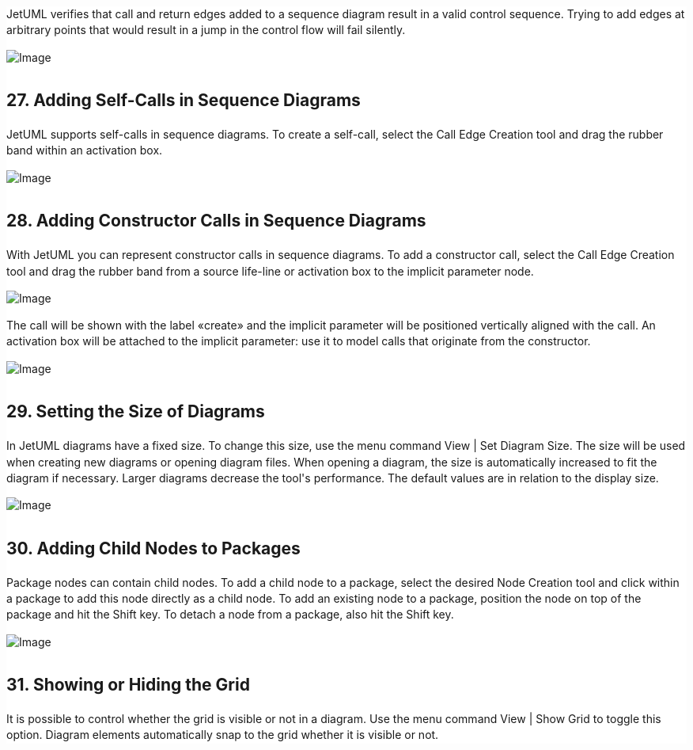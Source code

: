 JetUML verifies that call and return edges added to a sequence diagram result in a valid control sequence. Trying to add edges at arbitrary points that would result in a jump in the control flow will fail silently.

![Image](../tipdata/tip_images/tip26.png)

## 27. Adding Self-Calls in Sequence Diagrams

JetUML supports self-calls in sequence diagrams. To create a self-call, select the Call Edge Creation tool and drag the rubber band within an activation box.

![Image](../tipdata/tip_images/tip27.png)

## 28. Adding Constructor Calls in Sequence Diagrams

With JetUML you can represent constructor calls in sequence diagrams. To add a constructor call, select the Call Edge Creation tool and drag the rubber band from a source life-line or activation box to the implicit parameter node.

![Image](../tipdata/tip_images/tip28a.png)

The call will be shown with the label «create» and the implicit parameter will be positioned vertically aligned with the call. An activation box will be attached to the implicit parameter: use it to model calls that originate from the constructor.

![Image](../tipdata/tip_images/tip28b.png)

## 29. Setting the Size of Diagrams

In JetUML diagrams have a fixed size. To change this size, use the menu command View | Set Diagram Size. The size will be used when creating new diagrams or opening diagram files. When opening a diagram, the size is automatically increased to fit the diagram if necessary. Larger diagrams decrease the tool's performance. The default values are in relation to the display size.

![Image](../tipdata/tip_images/tip29.png)

## 30. Adding Child Nodes to Packages

Package nodes can contain child nodes. To add a child node to a package, select the desired Node Creation tool and click within a package to add this node directly as a child node. To add an existing node to a package, position the node on top of the package and hit the Shift key. To detach a node from a package, also hit the Shift key.

![Image](../tipdata/tip_images/tip30.png)

## 31. Showing or Hiding the Grid

It is possible to control whether the grid is visible or not in a diagram. Use the menu command View | Show Grid to toggle this option. Diagram elements automatically snap to the grid whether it is visible or not.
